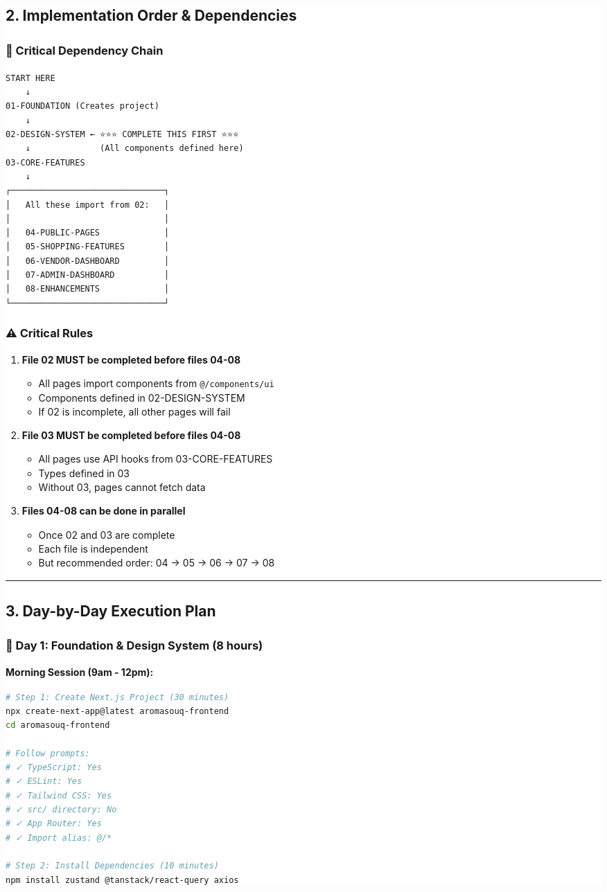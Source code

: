 
## 2. Implementation Order & Dependencies

### 🔗 Critical Dependency Chain

```
START HERE
    ↓
01-FOUNDATION (Creates project)
    ↓
02-DESIGN-SYSTEM ← ⭐⭐⭐ COMPLETE THIS FIRST ⭐⭐⭐
    ↓              (All components defined here)
03-CORE-FEATURES
    ↓
┌───────────────────────────────┐
│   All these import from 02:   │
│                               │
│   04-PUBLIC-PAGES             │
│   05-SHOPPING-FEATURES        │
│   06-VENDOR-DASHBOARD         │
│   07-ADMIN-DASHBOARD          │
│   08-ENHANCEMENTS             │
└───────────────────────────────┘
```

### ⚠️ Critical Rules

1. **File 02 MUST be completed before files 04-08**
   - All pages import components from `@/components/ui`
   - Components defined in 02-DESIGN-SYSTEM
   - If 02 is incomplete, all other pages will fail

2. **File 03 MUST be completed before files 04-08**
   - All pages use API hooks from 03-CORE-FEATURES
   - Types defined in 03
   - Without 03, pages cannot fetch data

3. **Files 04-08 can be done in parallel**
   - Once 02 and 03 are complete
   - Each file is independent
   - But recommended order: 04 → 05 → 06 → 07 → 08

---

## 3. Day-by-Day Execution Plan

### 📅 Day 1: Foundation & Design System (8 hours)

**Morning Session (9am - 12pm):**

```bash
# Step 1: Create Next.js Project (30 minutes)
npx create-next-app@latest aromasouq-frontend
cd aromasouq-frontend

# Follow prompts:
# ✓ TypeScript: Yes
# ✓ ESLint: Yes
# ✓ Tailwind CSS: Yes
# ✓ src/ directory: No
# ✓ App Router: Yes
# ✓ Import alias: @/*

# Step 2: Install Dependencies (10 minutes)
npm install zustand @tanstack/react-query axios
```